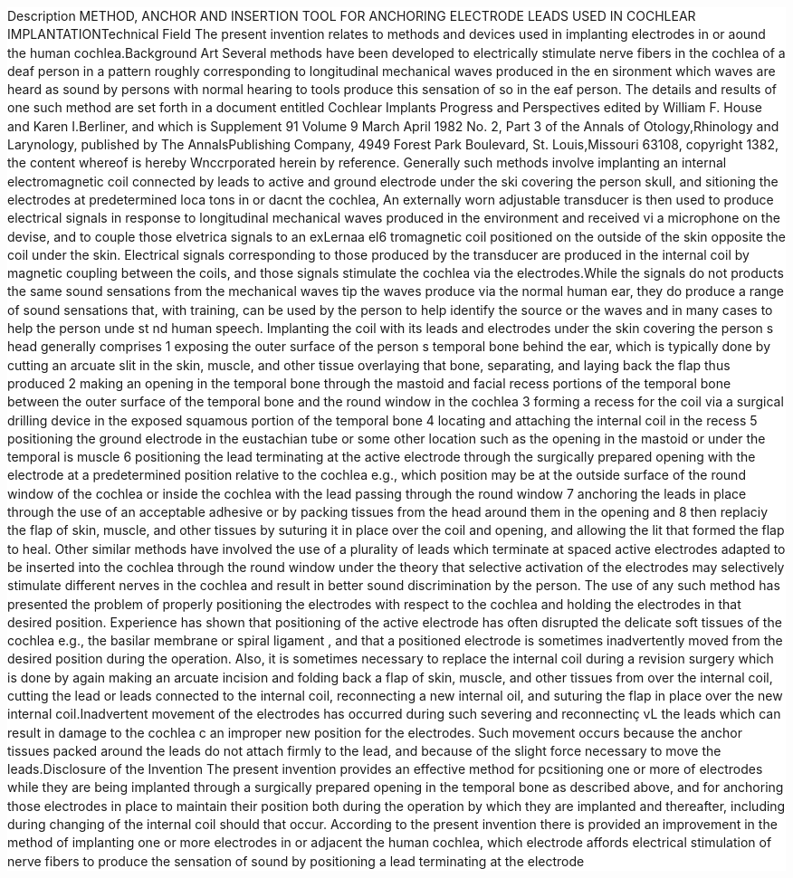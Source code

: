 Description METHOD, ANCHOR AND INSERTION TOOL FOR ANCHORING ELECTRODE LEADS USED IN COCHLEAR IMPLANTATIONTechnical Field The present invention relates to methods and devices used in implanting electrodes in or aound the human cochlea.Background Art Several methods have been developed to electrically stimulate nerve fibers in the cochlea of a deaf person in a pattern roughly corresponding to longitudinal mechanical waves produced in the en sironment which waves are heard as sound by persons with normal hearing to tools produce this sensation of so in the eaf person. The details and results of one such method are set forth in a document entitled Cochlear Implants Progress and Perspectives edited by William F. House and Karen I.Berliner, and which is Supplement 91 Volume 9 March April 1982 No. 2, Part 3 of the Annals of Otology,Rhinology and Larynology, published by The AnnalsPublishing Company, 4949 Forest Park Boulevard, St. Louis,Missouri 63108, copyright 1382, the content whereof is hereby Wnccrporated herein by reference. Generally such methods involve implanting an internal electromagnetic coil connected by leads to active and ground electrode under the ski covering the person skull, and sitioning the electrodes at predetermined loca tons in or dacnt the cochlea, An externally worn adjustable transducer is then used to produce electrical signals in response to longitudinal mechanical waves produced in the environment and received vi a microphone on the devise, and to couple those elvetrica signals to an exLernaa el6 tromagnetic coil positioned on the outside of the skin opposite the coil under the skin. Electrical signals corresponding to those produced by the transducer are produced in the internal coil by magnetic coupling between the coils, and those signals stimulate the cochlea via the electrodes.While the signals do not products the same sound sensations from the mechanical waves tip the waves produce via the normal human ear, they do produce a range of sound sensations that, with training, can be used by the person to help identify the source or the waves and in many cases to help the person unde st nd human speech. Implanting the coil with its leads and electrodes under the skin covering the person s head generally comprises 1 exposing the outer surface of the person s temporal bone behind the ear, which is typically done by cutting an arcuate slit in the skin, muscle, and other tissue overlaying that bone, separating, and laying back the flap thus produced 2 making an opening in the temporal bone through the mastoid and facial recess portions of the temporal bone between the outer surface of the temporal bone and the round window in the cochlea 3 forming a recess for the coil via a surgical drilling device in the exposed squamous portion of the temporal bone 4 locating and attaching the internal coil in the recess 5 positioning the ground electrode in the eustachian tube or some other location such as the opening in the mastoid or under the temporal is muscle 6 positioning the lead terminating at the active electrode through the surgically prepared opening with the electrode at a predetermined position relative to the cochlea e.g., which position may be at the outside surface of the round window of the cochlea or inside the cochlea with the lead passing through the round window 7 anchoring the leads in place through the use of an acceptable adhesive or by packing tissues from the head around them in the opening and 8 then replaciy the flap of skin, muscle, and other tissues by suturing it in place over the coil and opening, and allowing the lit that formed the flap to heal. Other similar methods have involved the use of a plurality of leads which terminate at spaced active electrodes adapted to be inserted into the cochlea through the round window under the theory that selective activation of the electrodes may selectively stimulate different nerves in the cochlea and result in better sound discrimination by the person. The use of any such method has presented the problem of properly positioning the electrodes with respect to the cochlea and holding the electrodes in that desired position. Experience has shown that positioning of the active electrode has often disrupted the delicate soft tissues of the cochlea e.g., the basilar membrane or spiral ligament , and that a positioned electrode is sometimes inadvertently moved from the desired position during the operation. Also, it is sometimes necessary to replace the internal coil during a revision surgery which is done by again making an arcuate incision and folding back a flap of skin, muscle, and other tissues from over the internal coil, cutting the lead or leads connected to the internal coil, reconnecting a new internal oil, and suturing the flap in place over the new internal coil.Inadvertent movement of the electrodes has occurred during such severing and reconnectinç vL the leads which can result in damage to the cochlea c an improper new position for the electrodes. Such movement occurs because the anchor tissues packed around the leads do not attach firmly to the lead, and because of the slight force necessary to move the leads.Disclosure of the Invention The present invention provides an effective method for pcsitioning one or more of electrodes while they are being implanted through a surgically prepared opening in the temporal bone as described above, and for anchoring those electrodes in place to maintain their position both during the operation by which they are implanted and thereafter, including during changing of the internal coil should that occur. According to the present invention there is provided an improvement in the method of implanting one or more electrodes in or adjacent the human cochlea, which electrode affords electrical stimulation of nerve fibers to produce the sensation of sound by positioning a lead terminating at the electrode